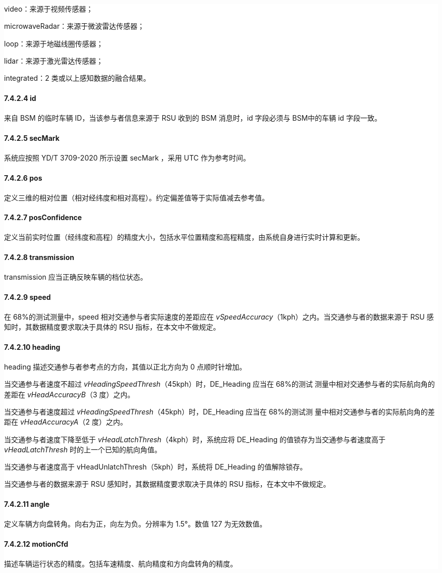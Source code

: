 video：来源于视频传感器； 

microwaveRadar：来源于微波雷达传感器； 

loop：来源于地磁线圈传感器； 

lidar：来源于激光雷达传感器； 

integrated：2 类或以上感知数据的融合结果。 

#### 7.4.2.4 id 

来自 BSM 的临时车辆 ID，当该参与者信息来源于 RSU 收到的 BSM 消息时，id 字段必须与 BSM中的车辆 id 字段一致。 

#### 7.4.2.5 secMark 

系统应按照 YD/T 3709-2020 所示设置 secMark ，采用 UTC 作为参考时间。 

#### 7.4.2.6 pos 

定义三维的相对位置（相对经纬度和相对高程）。约定偏差值等于实际值减去参考值。 

#### 7.4.2.7 posConfidence 

定义当前实时位置（经纬度和高程）的精度大小，包括水平位置精度和高程精度，由系统自身进行实时计算和更新。 

#### 7.4.2.8 transmission 

transmission 应当正确反映车辆的档位状态。 

#### 7.4.2.9 speed 

在 68%的测试测量中，speed 相对交通参与者实际速度的差距应在 *vSpeedAccuracy*（1kph）之内。当交通参与者的数据来源于 RSU 感知时，其数据精度要求取决于具体的 RSU 指标，在本文中不做规定。 

#### 7.4.2.10 heading 

heading 描述交通参与者参考点的方向，其值以正北方向为 0 点顺时针增加。

当交通参与者速度不超过 *vHeadingSpeedThresh*（45kph）时，DE_Heading 应当在 68%的测试 测量中相对交通参与者的实际航向角的差距在 *vHeadAccuracyB*（3 度）之内。 

当交通参与者速度超过 *vHeadingSpeedThresh*（45kph）时，DE_Heading 应当在 68%的测试测 量中相对交通参与者的实际航向角的差距在 *vHeadAccuracyA*（2 度）之内。 

当交通参与者速度下降至低于 *vHeadLatchThresh*（4kph）时，系统应将 DE_Heading 的值锁存为当交通参与者速度高于 *vHeadLatchThresh* 时的上一个已知的航向角值。 

当交通参与者速度高于 vHeadUnlatchThresh（5kph）时，系统将 DE_Heading 的值解除锁存。 

当交通参与者的数据来源于 RSU 感知时，其数据精度要求取决于具体的 RSU 指标，在本文中不做规定。 

#### 7.4.2.11 angle 

定义车辆方向盘转角。向右为正，向左为负。分辨率为 1.5°。数值 127 为无效数值。 

#### 7.4.2.12 motionCfd 

描述车辆运行状态的精度。包括车速精度、航向精度和方向盘转角的精度。 
